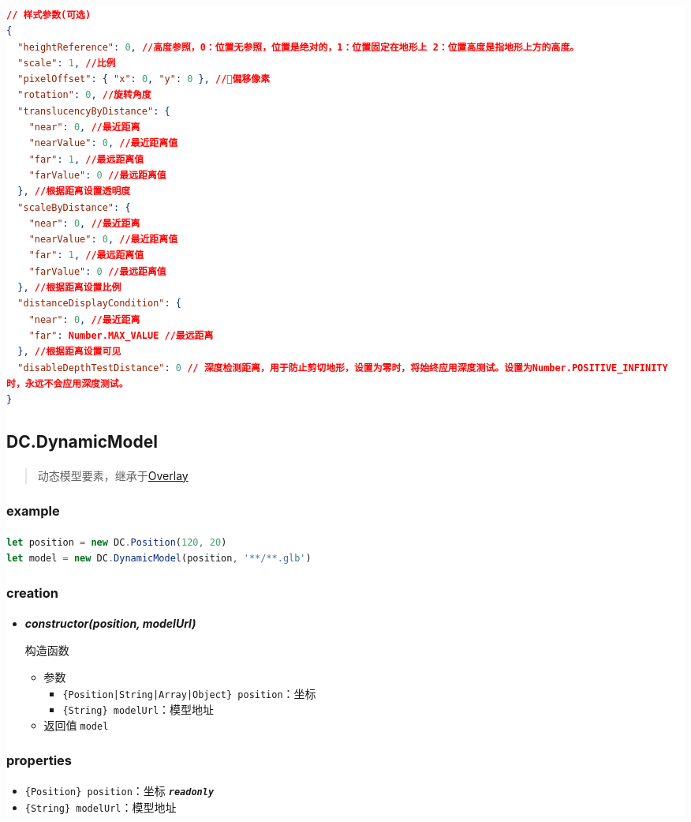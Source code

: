 ```json
// 样式参数(可选)
{
  "heightReference": 0, //高度参照，0：位置无参照，位置是绝对的，1：位置固定在地形上 2：位置高度是指地形上方的高度。
  "scale": 1, //比例
  "pixelOffset": { "x": 0, "y": 0 }, //偏移像素
  "rotation": 0, //旋转角度
  "translucencyByDistance": {
    "near": 0, //最近距离
    "nearValue": 0, //最近距离值
    "far": 1, //最远距离值
    "farValue": 0 //最远距离值
  }, //根据距离设置透明度
  "scaleByDistance": {
    "near": 0, //最近距离
    "nearValue": 0, //最近距离值
    "far": 1, //最远距离值
    "farValue": 0 //最远距离值
  }, //根据距离设置比例
  "distanceDisplayCondition": {
    "near": 0, //最近距离
    "far": Number.MAX_VALUE //最远距离
  }, //根据距离设置可见
  "disableDepthTestDistance": 0 // 深度检测距离，用于防止剪切地形，设置为零时，将始终应用深度测试。设置为Number.POSITIVE_INFINITY时，永远不会应用深度测试。
}
```

## DC.DynamicModel

> 动态模型要素，继承于[Overlay](#overlay)

### example

```js
let position = new DC.Position(120, 20)
let model = new DC.DynamicModel(position, '**/**.glb')
```

### creation

- **_constructor(position, modelUrl)_**

  构造函数

  - 参数
    - `{Position|String|Array|Object} position`：坐标
    - `{String} modelUrl`：模型地址
  - 返回值 `model`

### properties

- `{Position} position`：坐标 **_`readonly`_**
- `{String} modelUrl`：模型地址
